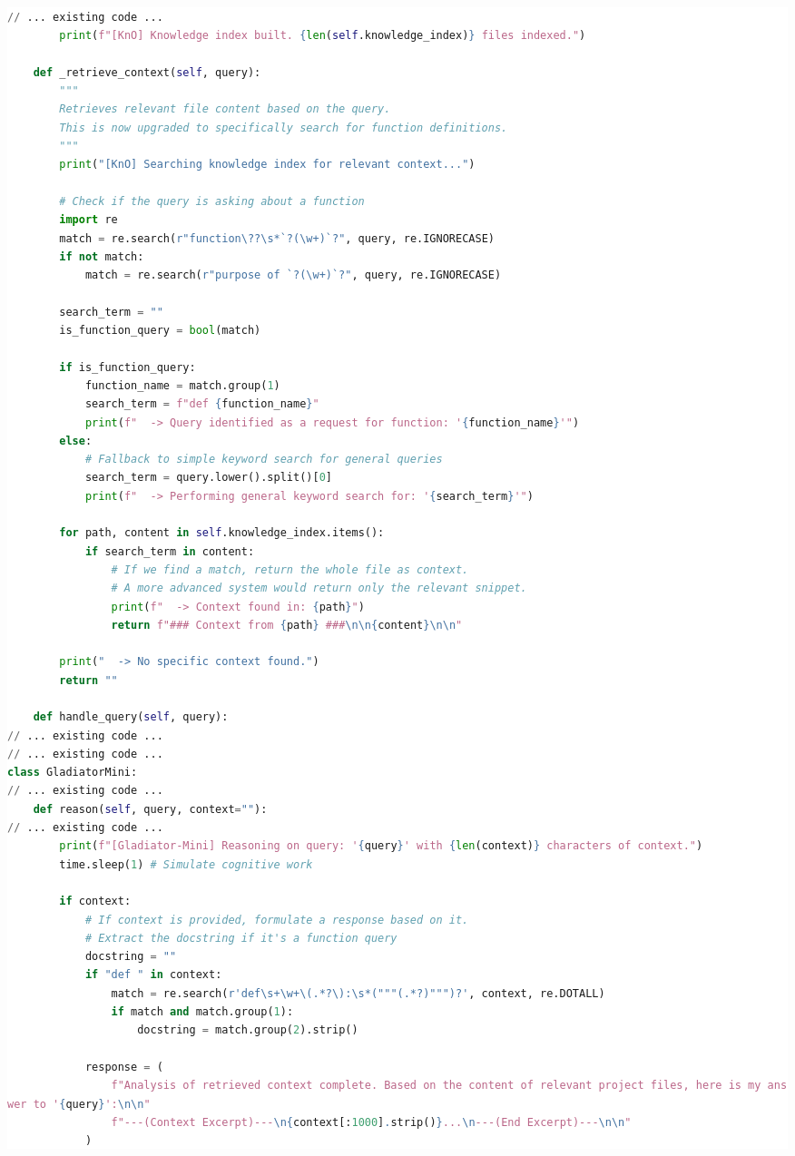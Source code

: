 ```python
// ... existing code ...
        print(f"[KnO] Knowledge index built. {len(self.knowledge_index)} files indexed.")

    def _retrieve_context(self, query):
        """
        Retrieves relevant file content based on the query.
        This is now upgraded to specifically search for function definitions.
        """
        print("[KnO] Searching knowledge index for relevant context...")
        
        # Check if the query is asking about a function
        import re
        match = re.search(r"function\??\s*`?(\w+)`?", query, re.IGNORECASE)
        if not match:
            match = re.search(r"purpose of `?(\w+)`?", query, re.IGNORECASE)
        
        search_term = ""
        is_function_query = bool(match)

        if is_function_query:
            function_name = match.group(1)
            search_term = f"def {function_name}"
            print(f"  -> Query identified as a request for function: '{function_name}'")
        else:
            # Fallback to simple keyword search for general queries
            search_term = query.lower().split()[0]
            print(f"  -> Performing general keyword search for: '{search_term}'")

        for path, content in self.knowledge_index.items():
            if search_term in content:
                # If we find a match, return the whole file as context.
                # A more advanced system would return only the relevant snippet.
                print(f"  -> Context found in: {path}")
                return f"### Context from {path} ###\n\n{content}\n\n"
        
        print("  -> No specific context found.")
        return ""

    def handle_query(self, query):
// ... existing code ...
// ... existing code ...
class GladiatorMini:
// ... existing code ...
    def reason(self, query, context=""):
// ... existing code ...
        print(f"[Gladiator-Mini] Reasoning on query: '{query}' with {len(context)} characters of context.")
        time.sleep(1) # Simulate cognitive work
        
        if context:
            # If context is provided, formulate a response based on it.
            # Extract the docstring if it's a function query
            docstring = ""
            if "def " in context:
                match = re.search(r'def\s+\w+\(.*?\):\s*("""(.*?)""")?', context, re.DOTALL)
                if match and match.group(1):
                    docstring = match.group(2).strip()

            response = (
                f"Analysis of retrieved context complete. Based on the content of relevant project files, here is my answer to '{query}':\n\n"
                f"---(Context Excerpt)---\n{context[:1000].strip()}...\n---(End Excerpt)---\n\n"
            )
```